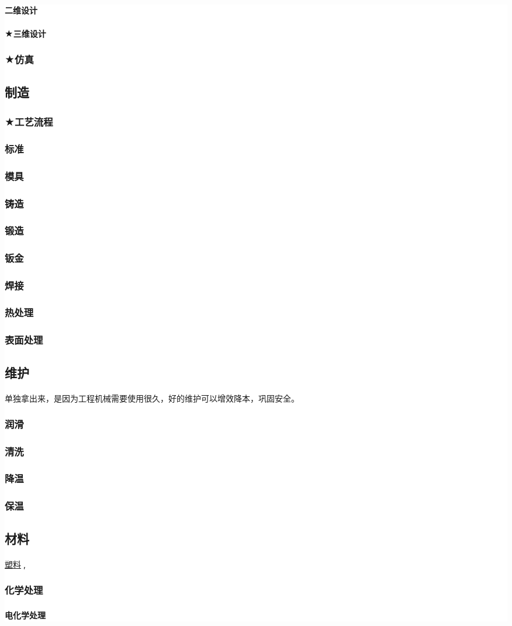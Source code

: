 #### 二维设计

#### ★三维设计


### ★仿真

## 制造

### ★工艺流程

### 标准

### 模具

### 铸造

### 锻造

### 钣金

### 焊接

### 热处理

### 表面处理

## 维护
单独拿出来，是因为工程机械需要使用很久，好的维护可以增效降本，巩固安全。

### 润滑

### 清洗

### 降温

### 保温


## 材料
[塑料](材料/塑料.md) , 


### 化学处理

#### 电化学处理
